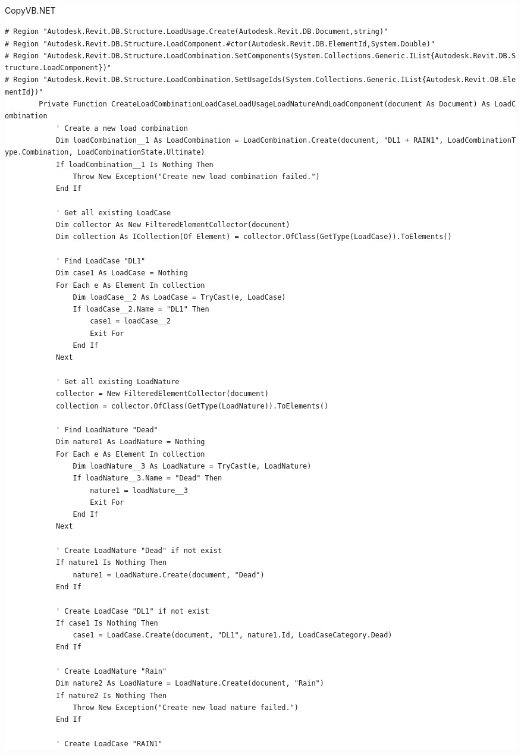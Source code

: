 CopyVB.NET
```text
# Region "Autodesk.Revit.DB.Structure.LoadUsage.Create(Autodesk.Revit.DB.Document,string)"
# Region "Autodesk.Revit.DB.Structure.LoadComponent.#ctor(Autodesk.Revit.DB.ElementId,System.Double)"
# Region "Autodesk.Revit.DB.Structure.LoadCombination.SetComponents(System.Collections.Generic.IList{Autodesk.Revit.DB.Structure.LoadComponent})"
# Region "Autodesk.Revit.DB.Structure.LoadCombination.SetUsageIds(System.Collections.Generic.IList{Autodesk.Revit.DB.ElementId})"
        Private Function CreateLoadCombinationLoadCaseLoadUsageLoadNatureAndLoadComponent(document As Document) As LoadCombination
            ' Create a new load combination
            Dim loadCombination__1 As LoadCombination = LoadCombination.Create(document, "DL1 + RAIN1", LoadCombinationType.Combination, LoadCombinationState.Ultimate)
            If loadCombination__1 Is Nothing Then
                Throw New Exception("Create new load combination failed.")
            End If

            ' Get all existing LoadCase
            Dim collector As New FilteredElementCollector(document)
            Dim collection As ICollection(Of Element) = collector.OfClass(GetType(LoadCase)).ToElements()

            ' Find LoadCase "DL1"
            Dim case1 As LoadCase = Nothing
            For Each e As Element In collection
                Dim loadCase__2 As LoadCase = TryCast(e, LoadCase)
                If loadCase__2.Name = "DL1" Then
                    case1 = loadCase__2
                    Exit For
                End If
            Next

            ' Get all existing LoadNature
            collector = New FilteredElementCollector(document)
            collection = collector.OfClass(GetType(LoadNature)).ToElements()

            ' Find LoadNature "Dead"
            Dim nature1 As LoadNature = Nothing
            For Each e As Element In collection
                Dim loadNature__3 As LoadNature = TryCast(e, LoadNature)
                If loadNature__3.Name = "Dead" Then
                    nature1 = loadNature__3
                    Exit For
                End If
            Next

            ' Create LoadNature "Dead" if not exist
            If nature1 Is Nothing Then
                nature1 = LoadNature.Create(document, "Dead")
            End If

            ' Create LoadCase "DL1" if not exist
            If case1 Is Nothing Then
                case1 = LoadCase.Create(document, "DL1", nature1.Id, LoadCaseCategory.Dead)
            End If

            ' Create LoadNature "Rain"
            Dim nature2 As LoadNature = LoadNature.Create(document, "Rain")
            If nature2 Is Nothing Then
                Throw New Exception("Create new load nature failed.")
            End If

            ' Create LoadCase "RAIN1"
```
